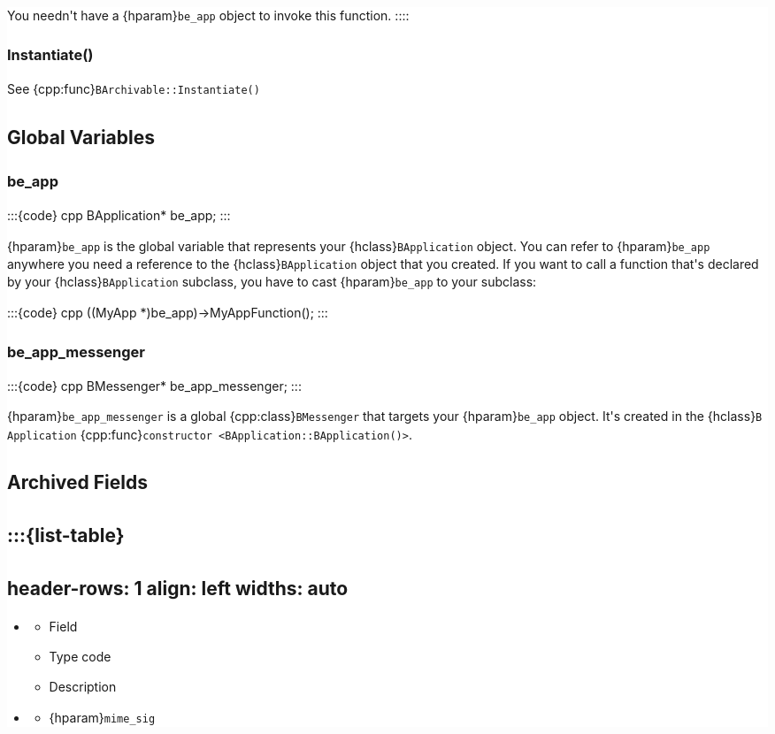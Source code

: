 You needn't have a {hparam}`be_app` object to invoke this function.
::::

### Instantiate()

See {cpp:func}`BArchivable::Instantiate()`

## Global Variables

### be_app

:::{code} cpp
BApplication* be_app;
:::

{hparam}`be_app` is the global variable that represents your
{hclass}`BApplication` object. You can refer to {hparam}`be_app` anywhere
you need a reference to the {hclass}`BApplication` object that you created.
If you want to call a function that's declared by your
{hclass}`BApplication` subclass, you have to cast {hparam}`be_app` to your
subclass:

:::{code} cpp
((MyApp *)be_app)->MyAppFunction();
:::

### be_app_messenger

:::{code} cpp
BMessenger* be_app_messenger;
:::

{hparam}`be_app_messenger` is a global {cpp:class}`BMessenger` that
targets your {hparam}`be_app` object. It's created in the
{hclass}`BApplication` {cpp:func}`constructor
<BApplication::BApplication()>`.

## Archived Fields

:::{list-table}
---
header-rows: 1
align: left
widths: auto
---
-
	- Field

	- Type code

	- Description

-
	- {hparam}`mime_sig`
